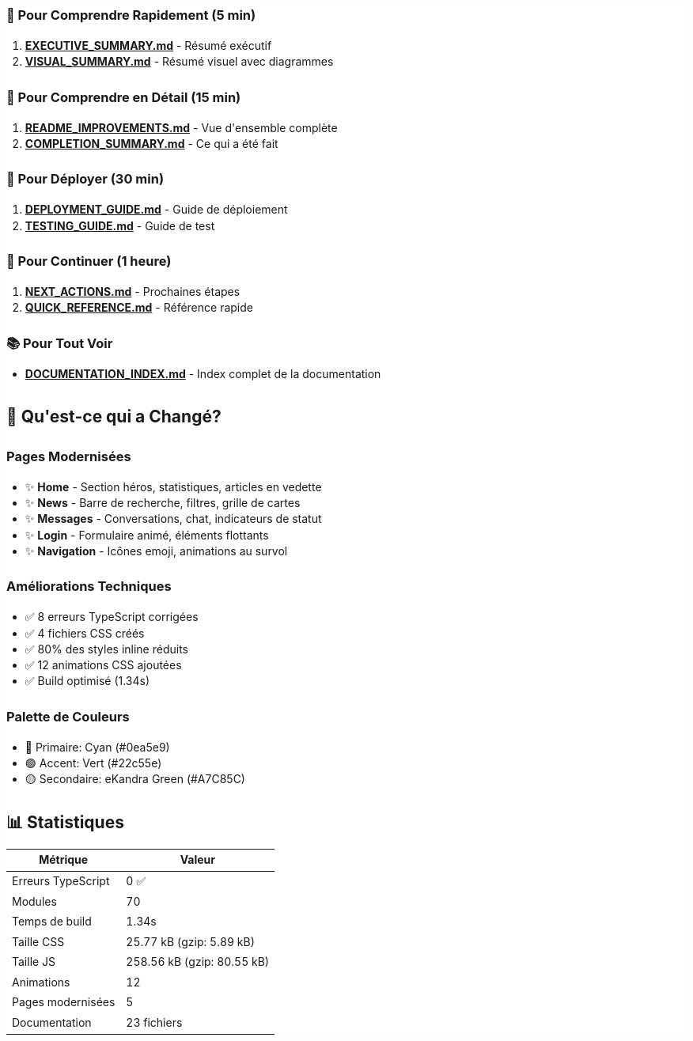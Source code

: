 ### 🎯 Pour Comprendre Rapidement (5 min)
1. **[EXECUTIVE_SUMMARY.md](EXECUTIVE_SUMMARY.md)** - Résumé exécutif
2. **[VISUAL_SUMMARY.md](VISUAL_SUMMARY.md)** - Résumé visuel avec diagrammes

### 📖 Pour Comprendre en Détail (15 min)
1. **[README_IMPROVEMENTS.md](README_IMPROVEMENTS.md)** - Vue d'ensemble complète
2. **[COMPLETION_SUMMARY.md](COMPLETION_SUMMARY.md)** - Ce qui a été fait

### 🔧 Pour Déployer (30 min)
1. **[DEPLOYMENT_GUIDE.md](DEPLOYMENT_GUIDE.md)** - Guide de déploiement
2. **[TESTING_GUIDE.md](TESTING_GUIDE.md)** - Guide de test

### 📅 Pour Continuer (1 heure)
1. **[NEXT_ACTIONS.md](NEXT_ACTIONS.md)** - Prochaines étapes
2. **[QUICK_REFERENCE.md](QUICK_REFERENCE.md)** - Référence rapide

### 📚 Pour Tout Voir
- **[DOCUMENTATION_INDEX.md](DOCUMENTATION_INDEX.md)** - Index complet de la documentation

## 🎨 Qu'est-ce qui a Changé?

### Pages Modernisées
- ✨ **Home** - Section héros, statistiques, articles en vedette
- ✨ **News** - Barre de recherche, filtres, grille de cartes
- ✨ **Messages** - Conversations, chat, indicateurs de statut
- ✨ **Login** - Formulaire animé, éléments flottants
- ✨ **Navigation** - Icônes emoji, animations au survol

### Améliorations Techniques
- ✅ 8 erreurs TypeScript corrigées
- ✅ 4 fichiers CSS créés
- ✅ 80% des styles inline réduits
- ✅ 12 animations CSS ajoutées
- ✅ Build optimisé (1.34s)

### Palette de Couleurs
- 🔵 Primaire: Cyan (#0ea5e9)
- 🟢 Accent: Vert (#22c55e)
- 🟡 Secondaire: eKandra Green (#A7C85C)

## 📊 Statistiques

| Métrique | Valeur |
|----------|--------|
| Erreurs TypeScript | 0 ✅ |
| Modules | 70 |
| Temps de build | 1.34s |
| Taille CSS | 25.77 kB (gzip: 5.89 kB) |
| Taille JS | 258.56 kB (gzip: 80.55 kB) |
| Animations | 12 |
| Pages modernisées | 5 |
| Documentation | 23 fichiers |
